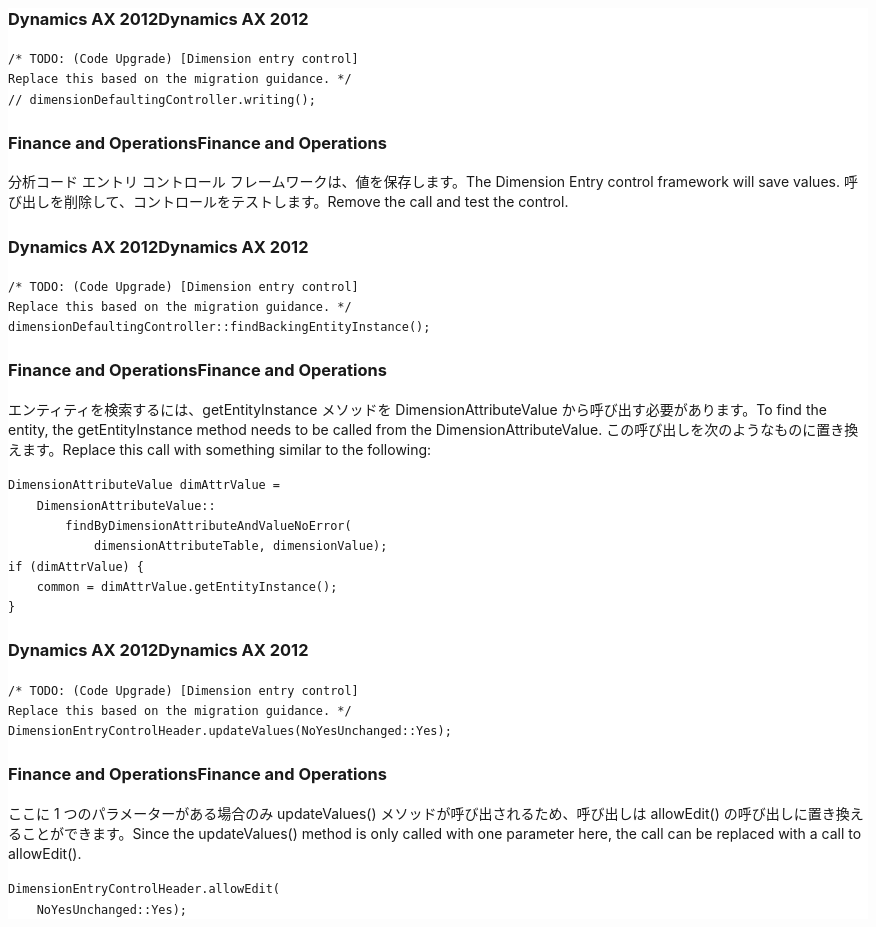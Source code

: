 ### <a name="dynamics-ax-2012"></a><span data-ttu-id="cd885-242">Dynamics AX 2012</span><span class="sxs-lookup"><span data-stu-id="cd885-242">Dynamics AX 2012</span></span>
<pre><code>/* TODO: (Code Upgrade) [Dimension entry control] 
Replace this based on the migration guidance. */
// dimensionDefaultingController.writing();</code></pre>

### <a name="finance-and-operations"></a><span data-ttu-id="cd885-243">Finance and Operations</span><span class="sxs-lookup"><span data-stu-id="cd885-243">Finance and Operations</span></span>  
<span data-ttu-id="cd885-244">分析コード エントリ コントロール フレームワークは、値を保存します。</span><span class="sxs-lookup"><span data-stu-id="cd885-244">The Dimension Entry control framework will save values.</span></span> <span data-ttu-id="cd885-245">呼び出しを削除して、コントロールをテストします。</span><span class="sxs-lookup"><span data-stu-id="cd885-245">Remove the call and test the control.</span></span>

### <a name="dynamics-ax-2012"></a><span data-ttu-id="cd885-246">Dynamics AX 2012</span><span class="sxs-lookup"><span data-stu-id="cd885-246">Dynamics AX 2012</span></span>
<pre><code>/* TODO: (Code Upgrade) [Dimension entry control] 
Replace this based on the migration guidance. */
dimensionDefaultingController::findBackingEntityInstance();</code></pre>

### <a name="finance-and-operations"></a><span data-ttu-id="cd885-247">Finance and Operations</span><span class="sxs-lookup"><span data-stu-id="cd885-247">Finance and Operations</span></span>  
<span data-ttu-id="cd885-248">エンティティを検索するには、getEntityInstance メソッドを DimensionAttributeValue から呼び出す必要があります。</span><span class="sxs-lookup"><span data-stu-id="cd885-248">To find the entity, the getEntityInstance method needs to be called from the DimensionAttributeValue.</span></span> <span data-ttu-id="cd885-249">この呼び出しを次のようなものに置き換えます。</span><span class="sxs-lookup"><span data-stu-id="cd885-249">Replace this call with something similar to the following:</span></span>
<pre><code>DimensionAttributeValue dimAttrValue = 
    DimensionAttributeValue::
        findByDimensionAttributeAndValueNoError(
            dimensionAttributeTable, dimensionValue);
if (dimAttrValue) {
    common = dimAttrValue.getEntityInstance();
}</code></pre>

### <a name="dynamics-ax-2012"></a><span data-ttu-id="cd885-250">Dynamics AX 2012</span><span class="sxs-lookup"><span data-stu-id="cd885-250">Dynamics AX 2012</span></span>
<pre><code>/* TODO: (Code Upgrade) [Dimension entry control] 
Replace this based on the migration guidance. */
DimensionEntryControlHeader.updateValues(NoYesUnchanged::Yes);</code></pre>

### <a name="finance-and-operations"></a><span data-ttu-id="cd885-251">Finance and Operations</span><span class="sxs-lookup"><span data-stu-id="cd885-251">Finance and Operations</span></span>  
<span data-ttu-id="cd885-252">ここに 1 つのパラメーターがある場合のみ updateValues() メソッドが呼び出されるため、呼び出しは allowEdit() の呼び出しに置き換えることができます。</span><span class="sxs-lookup"><span data-stu-id="cd885-252">Since the updateValues() method is only called with one parameter here, the call can be replaced with a call to allowEdit().</span></span>
<pre><code>DimensionEntryControlHeader.allowEdit(
    NoYesUnchanged::Yes);</code></pre>
